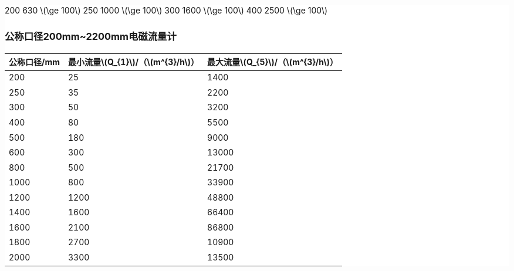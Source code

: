   <td>200</td> <td>630</td> <td>\(\ge 100\)</td>
</tr>
<tr>
  <td>250</td> <td>1000</td> <td>\(\ge 100\)</td>
</tr>
<tr>
  <td>300</td> <td>1600</td> <td>\(\ge 100\)</td>
</tr>
<tr>
  <td>400</td> <td>2500</td> <td>\(\ge 100\)</td>
</tr>
</tbody>
</table>

### 公称口径200mm~2200mm电磁流量计

<table class="w3-center">
<thead>
<tr>
  <th>公称口径/mm</th>
  <th>最小流量\(Q_{1}\)/（\(m^{3}/h\)）</th>
  <th>最大流量\(Q_{5}\)/（\(m^{3}/h\)）</th>
</tr>
</thead>
<tbody>
<tr>
  <td>200</td> <td>25</td> <td>1400</td>
</tr>
<tr>
  <td>250</td> <td>35</td> <td>2200</td>
</tr>
<tr>
  <td>300</td> <td>50</td> <td>3200</td>
</tr>
<tr>
  <td>400</td> <td>80</td> <td>5500</td>
</tr>
<tr>
  <td>500</td> <td>180</td> <td>9000</td>
</tr>
<tr>
  <td>600</td> <td>300</td> <td>13000</td>
</tr>
<tr>
  <td>800</td> <td>500</td> <td>21700</td>
</tr>
<tr>
  <td>1000</td> <td>800</td> <td>33900</td>
</tr>
<tr>
  <td>1200</td> <td>1200</td> <td>48800</td>
</tr>
<tr>
  <td>1400</td> <td>1600</td> <td>66400</td>
</tr>
<tr>
  <td>1600</td> <td>2100</td> <td>86800</td>
</tr>
<tr>
  <td>1800</td> <td>2700</td> <td>10900</td>
</tr>
<tr>
  <td>2000</td> <td>3300</td> <td>13500</td>
</tr>